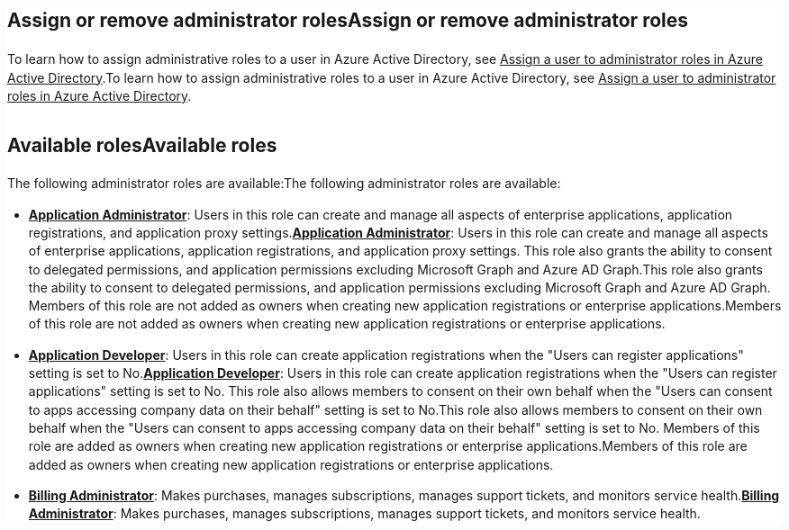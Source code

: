 ## <a name="assign-or-remove-administrator-roles"></a><span data-ttu-id="ccbbe-111">Assign or remove administrator roles</span><span class="sxs-lookup"><span data-stu-id="ccbbe-111">Assign or remove administrator roles</span></span>

<span data-ttu-id="ccbbe-112">To learn how to assign administrative roles to a user in Azure Active Directory, see [Assign a user to administrator roles in Azure Active Directory](../fundamentals/active-directory-users-assign-role-azure-portal.md).</span><span class="sxs-lookup"><span data-stu-id="ccbbe-112">To learn how to assign administrative roles to a user in Azure Active Directory, see [Assign a user to administrator roles in Azure Active Directory](../fundamentals/active-directory-users-assign-role-azure-portal.md).</span></span>

## <a name="available-roles"></a><span data-ttu-id="ccbbe-113">Available roles</span><span class="sxs-lookup"><span data-stu-id="ccbbe-113">Available roles</span></span>

<span data-ttu-id="ccbbe-114">The following administrator roles are available:</span><span class="sxs-lookup"><span data-stu-id="ccbbe-114">The following administrator roles are available:</span></span>

* <span data-ttu-id="ccbbe-115">**[Application Administrator](#application-administrator)**: Users in this role can create and manage all aspects of enterprise applications, application registrations, and application proxy settings.</span><span class="sxs-lookup"><span data-stu-id="ccbbe-115">**[Application Administrator](#application-administrator)**: Users in this role can create and manage all aspects of enterprise applications, application registrations, and application proxy settings.</span></span> <span data-ttu-id="ccbbe-116">This role also grants the ability to consent to delegated permissions, and application permissions excluding Microsoft Graph and Azure AD Graph.</span><span class="sxs-lookup"><span data-stu-id="ccbbe-116">This role also grants the ability to consent to delegated permissions, and application permissions excluding Microsoft Graph and Azure AD Graph.</span></span> <span data-ttu-id="ccbbe-117">Members of this role are not added as owners when creating new application registrations or enterprise applications.</span><span class="sxs-lookup"><span data-stu-id="ccbbe-117">Members of this role are not added as owners when creating new application registrations or enterprise applications.</span></span>

* <span data-ttu-id="ccbbe-118">**[Application Developer](#application-developer)**: Users in this role can create application registrations when the "Users can register applications" setting is set to No.</span><span class="sxs-lookup"><span data-stu-id="ccbbe-118">**[Application Developer](#application-developer)**: Users in this role can create application registrations when the "Users can register applications" setting is set to No.</span></span> <span data-ttu-id="ccbbe-119">This role also allows members to consent on their own behalf when the "Users can consent to apps accessing company data on their behalf" setting is set to No.</span><span class="sxs-lookup"><span data-stu-id="ccbbe-119">This role also allows members to consent on their own behalf when the "Users can consent to apps accessing company data on their behalf" setting is set to No.</span></span> <span data-ttu-id="ccbbe-120">Members of this role are added as owners when creating new application registrations or enterprise applications.</span><span class="sxs-lookup"><span data-stu-id="ccbbe-120">Members of this role are added as owners when creating new application registrations or enterprise applications.</span></span>

* <span data-ttu-id="ccbbe-121">**[Billing Administrator](#billing-administrator)**: Makes purchases, manages subscriptions, manages support tickets, and monitors service health.</span><span class="sxs-lookup"><span data-stu-id="ccbbe-121">**[Billing Administrator](#billing-administrator)**: Makes purchases, manages subscriptions, manages support tickets, and monitors service health.</span></span>
